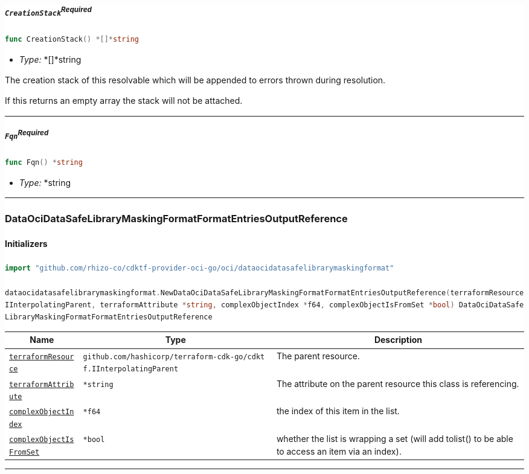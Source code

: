 
##### `CreationStack`<sup>Required</sup> <a name="CreationStack" id="rhizo-co-terraform-provider-oci.dataOciDataSafeLibraryMaskingFormat.DataOciDataSafeLibraryMaskingFormatFormatEntriesList.property.creationStack"></a>

```go
func CreationStack() *[]*string
```

- *Type:* *[]*string

The creation stack of this resolvable which will be appended to errors thrown during resolution.

If this returns an empty array the stack will not be attached.

---

##### `Fqn`<sup>Required</sup> <a name="Fqn" id="rhizo-co-terraform-provider-oci.dataOciDataSafeLibraryMaskingFormat.DataOciDataSafeLibraryMaskingFormatFormatEntriesList.property.fqn"></a>

```go
func Fqn() *string
```

- *Type:* *string

---


### DataOciDataSafeLibraryMaskingFormatFormatEntriesOutputReference <a name="DataOciDataSafeLibraryMaskingFormatFormatEntriesOutputReference" id="rhizo-co-terraform-provider-oci.dataOciDataSafeLibraryMaskingFormat.DataOciDataSafeLibraryMaskingFormatFormatEntriesOutputReference"></a>

#### Initializers <a name="Initializers" id="rhizo-co-terraform-provider-oci.dataOciDataSafeLibraryMaskingFormat.DataOciDataSafeLibraryMaskingFormatFormatEntriesOutputReference.Initializer"></a>

```go
import "github.com/rhizo-co/cdktf-provider-oci-go/oci/dataocidatasafelibrarymaskingformat"

dataocidatasafelibrarymaskingformat.NewDataOciDataSafeLibraryMaskingFormatFormatEntriesOutputReference(terraformResource IInterpolatingParent, terraformAttribute *string, complexObjectIndex *f64, complexObjectIsFromSet *bool) DataOciDataSafeLibraryMaskingFormatFormatEntriesOutputReference
```

| **Name** | **Type** | **Description** |
| --- | --- | --- |
| <code><a href="#rhizo-co-terraform-provider-oci.dataOciDataSafeLibraryMaskingFormat.DataOciDataSafeLibraryMaskingFormatFormatEntriesOutputReference.Initializer.parameter.terraformResource">terraformResource</a></code> | <code>github.com/hashicorp/terraform-cdk-go/cdktf.IInterpolatingParent</code> | The parent resource. |
| <code><a href="#rhizo-co-terraform-provider-oci.dataOciDataSafeLibraryMaskingFormat.DataOciDataSafeLibraryMaskingFormatFormatEntriesOutputReference.Initializer.parameter.terraformAttribute">terraformAttribute</a></code> | <code>*string</code> | The attribute on the parent resource this class is referencing. |
| <code><a href="#rhizo-co-terraform-provider-oci.dataOciDataSafeLibraryMaskingFormat.DataOciDataSafeLibraryMaskingFormatFormatEntriesOutputReference.Initializer.parameter.complexObjectIndex">complexObjectIndex</a></code> | <code>*f64</code> | the index of this item in the list. |
| <code><a href="#rhizo-co-terraform-provider-oci.dataOciDataSafeLibraryMaskingFormat.DataOciDataSafeLibraryMaskingFormatFormatEntriesOutputReference.Initializer.parameter.complexObjectIsFromSet">complexObjectIsFromSet</a></code> | <code>*bool</code> | whether the list is wrapping a set (will add tolist() to be able to access an item via an index). |

---